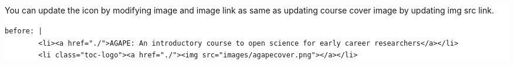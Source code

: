 You can update the icon by modifying image and image link as same as
updating course cover image by updating img src link.

    before: |
            <li><a href="./">AGAPE: An introductory course to open science for early career researchers</a></li>
            <li class="toc-logo"><a href="./"><img src="images/agapecover.png"></a></li>
